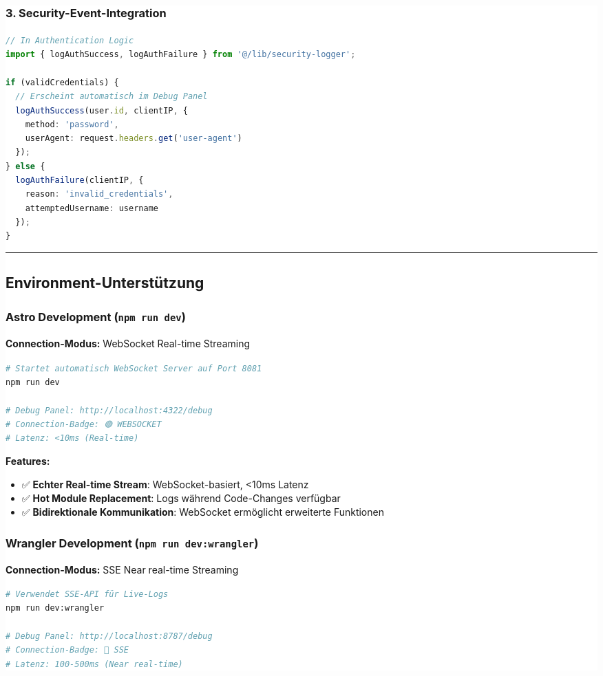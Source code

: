 ### 3. Security-Event-Integration

```typescript
// In Authentication Logic
import { logAuthSuccess, logAuthFailure } from '@/lib/security-logger';

if (validCredentials) {
  // Erscheint automatisch im Debug Panel
  logAuthSuccess(user.id, clientIP, { 
    method: 'password',
    userAgent: request.headers.get('user-agent')
  });
} else {
  logAuthFailure(clientIP, { 
    reason: 'invalid_credentials',
    attemptedUsername: username 
  });
}
```

---

## Environment-Unterstützung

### Astro Development (`npm run dev`)

**Connection-Modus:** WebSocket Real-time Streaming

```bash
# Startet automatisch WebSocket Server auf Port 8081
npm run dev

# Debug Panel: http://localhost:4322/debug
# Connection-Badge: 🟢 WEBSOCKET
# Latenz: <10ms (Real-time)
```

**Features:**

- ✅ **Echter Real-time Stream**: WebSocket-basiert, <10ms Latenz
- ✅ **Hot Module Replacement**: Logs während Code-Changes verfügbar
- ✅ **Bidirektionale Kommunikation**: WebSocket ermöglicht erweiterte Funktionen

### Wrangler Development (`npm run dev:wrangler`)

**Connection-Modus:** SSE Near real-time Streaming

```bash
# Verwendet SSE-API für Live-Logs
npm run dev:wrangler

# Debug Panel: http://localhost:8787/debug  
# Connection-Badge: 🔵 SSE
# Latenz: 100-500ms (Near real-time)
```

